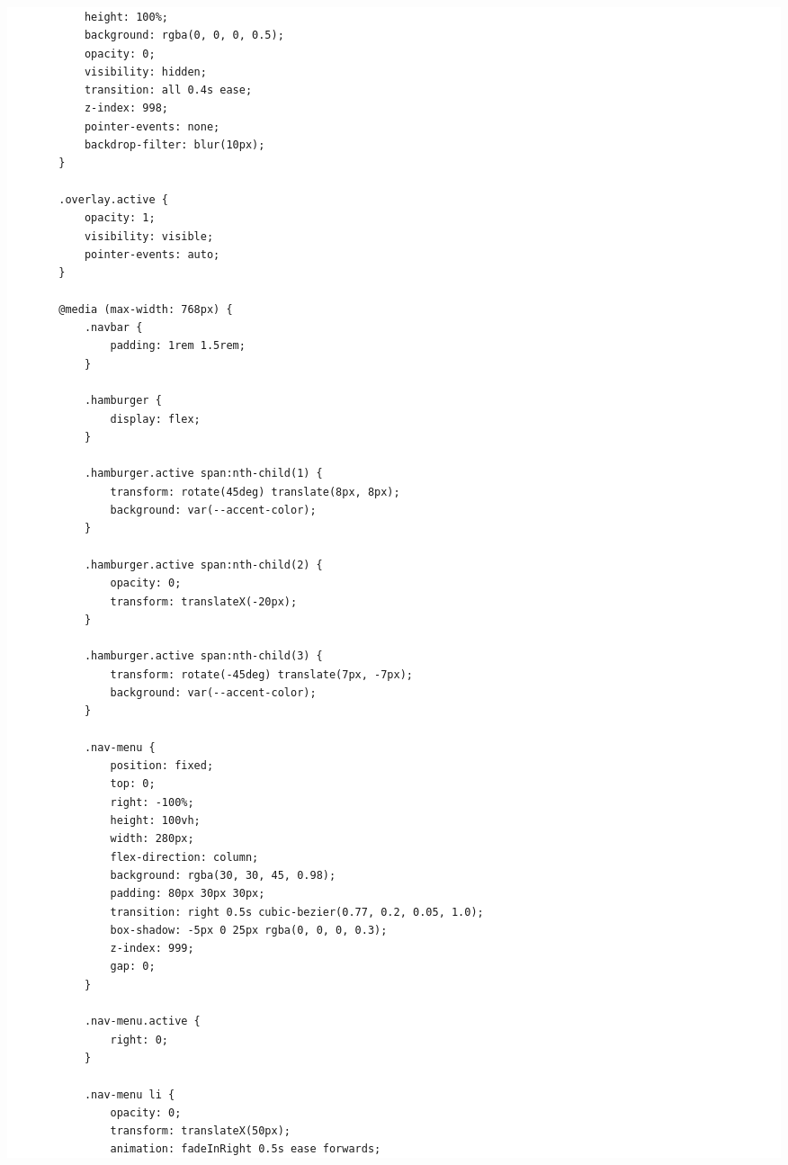 ```html
            height: 100%;
            background: rgba(0, 0, 0, 0.5);
            opacity: 0;
            visibility: hidden;
            transition: all 0.4s ease;
            z-index: 998;
            pointer-events: none;
            backdrop-filter: blur(10px);
        }

        .overlay.active {
            opacity: 1;
            visibility: visible;
            pointer-events: auto;
        }

        @media (max-width: 768px) {
            .navbar {
                padding: 1rem 1.5rem;
            }
            
            .hamburger {
                display: flex;
            }
            
            .hamburger.active span:nth-child(1) {
                transform: rotate(45deg) translate(8px, 8px);
                background: var(--accent-color);
            }
            
            .hamburger.active span:nth-child(2) {
                opacity: 0;
                transform: translateX(-20px);
            }
            
            .hamburger.active span:nth-child(3) {
                transform: rotate(-45deg) translate(7px, -7px);
                background: var(--accent-color);
            }

            .nav-menu {
                position: fixed;
                top: 0;
                right: -100%;
                height: 100vh;
                width: 280px;
                flex-direction: column;
                background: rgba(30, 30, 45, 0.98);
                padding: 80px 30px 30px;
                transition: right 0.5s cubic-bezier(0.77, 0.2, 0.05, 1.0);
                box-shadow: -5px 0 25px rgba(0, 0, 0, 0.3);
                z-index: 999;
                gap: 0;
            }

            .nav-menu.active {
                right: 0;
            }

            .nav-menu li {
                opacity: 0;
                transform: translateX(50px);
                animation: fadeInRight 0.5s ease forwards;
```